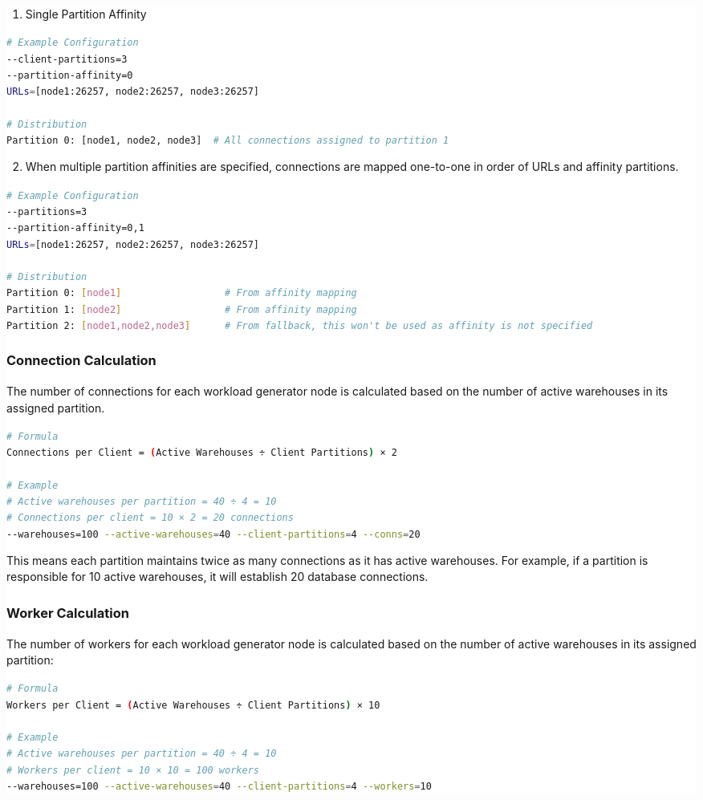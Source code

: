 1. Single Partition Affinity
```bash
# Example Configuration
--client-partitions=3
--partition-affinity=0
URLs=[node1:26257, node2:26257, node3:26257]

# Distribution
Partition 0: [node1, node2, node3]  # All connections assigned to partition 1
```

2. When multiple partition affinities are specified, connections are mapped one-to-one in order of URLs and affinity partitions.
```bash
# Example Configuration
--partitions=3
--partition-affinity=0,1
URLs=[node1:26257, node2:26257, node3:26257]

# Distribution
Partition 0: [node1]                  # From affinity mapping
Partition 1: [node2]                  # From affinity mapping
Partition 2: [node1,node2,node3]      # From fallback, this won't be used as affinity is not specified
```

### Connection Calculation
The number of connections for each workload generator node is calculated based on the number of active warehouses in its assigned partition.

```bash
# Formula
Connections per Client = (Active Warehouses ÷ Client Partitions) × 2

# Example
# Active warehouses per partition = 40 ÷ 4 = 10
# Connections per client = 10 × 2 = 20 connections
--warehouses=100 --active-warehouses=40 --client-partitions=4 --conns=20
```

This means each partition maintains twice as many connections as it has active warehouses. For example, if a partition is responsible for 10 active warehouses, it will establish 20 database connections.

### Worker Calculation
The number of workers for each workload generator node is calculated based on the number of active warehouses in its assigned partition:

```bash
# Formula
Workers per Client = (Active Warehouses ÷ Client Partitions) × 10

# Example
# Active warehouses per partition = 40 ÷ 4 = 10
# Workers per client = 10 × 10 = 100 workers
--warehouses=100 --active-warehouses=40 --client-partitions=4 --workers=10
```
